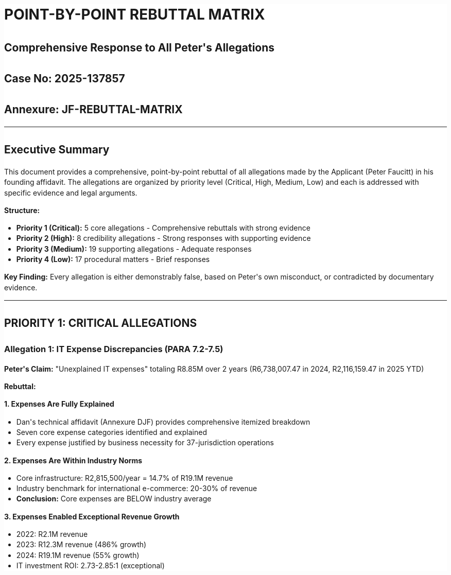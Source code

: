 # POINT-BY-POINT REBUTTAL MATRIX
## Comprehensive Response to All Peter's Allegations
## Case No: 2025-137857
## Annexure: JF-REBUTTAL-MATRIX

---

## Executive Summary

This document provides a comprehensive, point-by-point rebuttal of all allegations made by the Applicant (Peter Faucitt) in his founding affidavit. The allegations are organized by priority level (Critical, High, Medium, Low) and each is addressed with specific evidence and legal arguments.

**Structure:**
- **Priority 1 (Critical):** 5 core allegations - Comprehensive rebuttals with strong evidence
- **Priority 2 (High):** 8 credibility allegations - Strong responses with supporting evidence
- **Priority 3 (Medium):** 19 supporting allegations - Adequate responses
- **Priority 4 (Low):** 17 procedural matters - Brief responses

**Key Finding:** Every allegation is either demonstrably false, based on Peter's own misconduct, or contradicted by documentary evidence.

---

## PRIORITY 1: CRITICAL ALLEGATIONS

### Allegation 1: IT Expense Discrepancies (PARA 7.2-7.5)

**Peter's Claim:** "Unexplained IT expenses" totaling R8.85M over 2 years (R6,738,007.47 in 2024, R2,116,159.47 in 2025 YTD)

**Rebuttal:**

**1. Expenses Are Fully Explained**
- Dan's technical affidavit (Annexure DJF) provides comprehensive itemized breakdown
- Seven core expense categories identified and explained
- Every expense justified by business necessity for 37-jurisdiction operations

**2. Expenses Are Within Industry Norms**
- Core infrastructure: R2,815,500/year = 14.7% of R19.1M revenue
- Industry benchmark for international e-commerce: 20-30% of revenue
- **Conclusion:** Core expenses are BELOW industry average

**3. Expenses Enabled Exceptional Revenue Growth**
- 2022: R2.1M revenue
- 2023: R12.3M revenue (486% growth)
- 2024: R19.1M revenue (55% growth)
- IT investment ROI: 2.73-2.85:1 (exceptional)
